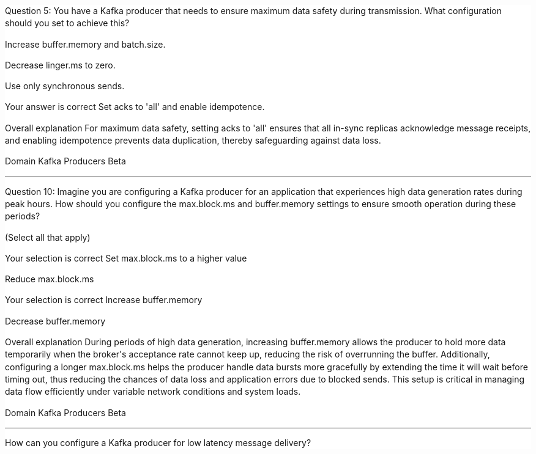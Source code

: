 Question 5:
You have a Kafka producer that needs to ensure maximum data safety during transmission. What configuration should you set to achieve this?

Increase buffer.memory and batch.size.

Decrease linger.ms to zero.

Use only synchronous sends.

Your answer is correct
Set acks to 'all' and enable idempotence.

Overall explanation
For maximum data safety, setting acks to 'all' ensures that all in-sync replicas acknowledge message receipts, and enabling idempotence prevents data duplication, thereby safeguarding against data loss.

Domain
Kafka Producers
Beta

---


Question 10:
Imagine you are configuring a Kafka producer for an application that experiences high data generation rates during peak hours. How should you configure the max.block.ms and buffer.memory settings to ensure smooth operation during these periods?

(Select all that apply)

Your selection is correct
Set max.block.ms to a higher value

Reduce max.block.ms

Your selection is correct
Increase buffer.memory

Decrease buffer.memory

Overall explanation
During periods of high data generation, increasing buffer.memory allows the producer to hold more data temporarily when the broker's acceptance rate cannot keep up, reducing the risk of overrunning the buffer. Additionally, configuring a longer max.block.ms helps the producer handle data bursts more gracefully by extending the time it will wait before timing out, thus reducing the chances of data loss and application errors due to blocked sends. This setup is critical in managing data flow efficiently under variable network conditions and system loads.

Domain
Kafka Producers
Beta


---


How can you configure a Kafka producer for low latency message delivery?
